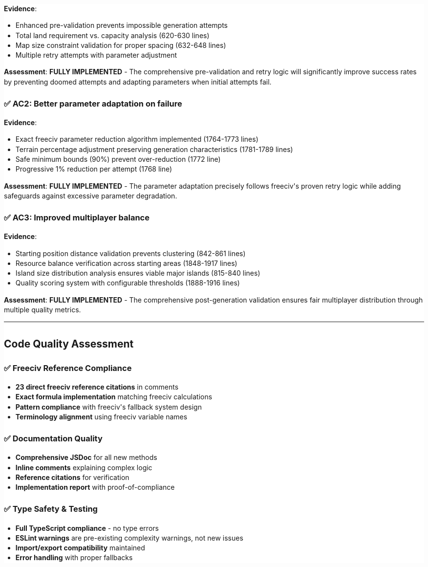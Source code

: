 **Evidence**:
- Enhanced pre-validation prevents impossible generation attempts
- Total land requirement vs. capacity analysis (620-630 lines)
- Map size constraint validation for proper spacing (632-648 lines)
- Multiple retry attempts with parameter adjustment

**Assessment**: **FULLY IMPLEMENTED** - The comprehensive pre-validation and retry logic will significantly improve success rates by preventing doomed attempts and adapting parameters when initial attempts fail.

### ✅ AC2: Better parameter adaptation on failure

**Evidence**:
- Exact freeciv parameter reduction algorithm implemented (1764-1773 lines)
- Terrain percentage adjustment preserving generation characteristics (1781-1789 lines)
- Safe minimum bounds (90%) prevent over-reduction (1772 line)
- Progressive 1% reduction per attempt (1768 line)

**Assessment**: **FULLY IMPLEMENTED** - The parameter adaptation precisely follows freeciv's proven retry logic while adding safeguards against excessive parameter degradation.

### ✅ AC3: Improved multiplayer balance

**Evidence**:
- Starting position distance validation prevents clustering (842-861 lines)
- Resource balance verification across starting areas (1848-1917 lines)
- Island size distribution analysis ensures viable major islands (815-840 lines)
- Quality scoring system with configurable thresholds (1888-1916 lines)

**Assessment**: **FULLY IMPLEMENTED** - The comprehensive post-generation validation ensures fair multiplayer distribution through multiple quality metrics.

---

## Code Quality Assessment

### ✅ Freeciv Reference Compliance
- **23 direct freeciv reference citations** in comments
- **Exact formula implementation** matching freeciv calculations
- **Pattern compliance** with freeciv's fallback system design
- **Terminology alignment** using freeciv variable names

### ✅ Documentation Quality
- **Comprehensive JSDoc** for all new methods
- **Inline comments** explaining complex logic
- **Reference citations** for verification
- **Implementation report** with proof-of-compliance

### ✅ Type Safety & Testing
- **Full TypeScript compliance** - no type errors
- **ESLint warnings** are pre-existing complexity warnings, not new issues
- **Import/export compatibility** maintained
- **Error handling** with proper fallbacks
